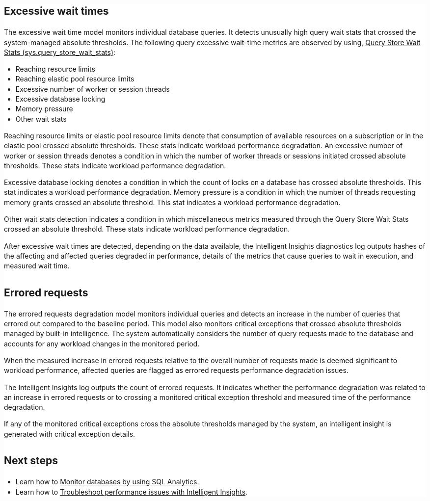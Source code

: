 ## Excessive wait times

The excessive wait time model monitors individual database queries. It detects unusually high query wait stats that crossed the system-managed absolute thresholds. The following query excessive wait-time metrics are observed by using, [Query Store Wait Stats (sys.query_store_wait_stats)](/sql/relational-databases/system-catalog-views/sys-query-store-wait-stats-transact-sql):

- Reaching resource limits
- Reaching elastic pool resource limits
- Excessive number of worker or session threads
- Excessive database locking
- Memory pressure
- Other wait stats

Reaching resource limits or elastic pool resource limits denote that consumption of available resources on a subscription or in the elastic pool crossed absolute thresholds. These stats indicate workload performance degradation. An excessive number of worker or session threads denotes a condition in which the number of worker threads or sessions initiated crossed absolute thresholds. These stats indicate workload performance degradation.

Excessive database locking denotes a condition in which the count of locks on a database has crossed absolute thresholds. This stat indicates a workload performance degradation. Memory pressure is a condition in which the number of threads requesting memory grants crossed an absolute threshold. This stat indicates a workload performance degradation.

Other wait stats detection indicates a condition in which miscellaneous metrics measured through the Query Store Wait Stats crossed an absolute threshold. These stats indicate workload performance degradation.

After excessive wait times are detected, depending on the data available, the Intelligent Insights diagnostics log outputs hashes of the affecting and affected queries degraded in performance, details of the metrics that cause queries to wait in execution, and measured wait time.

## Errored requests

The errored requests degradation model monitors individual queries and detects an increase in the number of queries that errored out compared to the baseline period. This model also monitors critical exceptions that crossed absolute thresholds managed by built-in intelligence. The system automatically considers the number of query requests made to the database and accounts for any workload changes in the monitored period.

When the measured increase in errored requests relative to the overall number of requests made is deemed significant to workload performance, affected queries are flagged as errored requests performance degradation issues.

The Intelligent Insights log outputs the count of errored requests. It indicates whether the performance degradation was related to an increase in errored requests or to crossing a monitored critical exception threshold and measured time of the performance degradation.

If any of the monitored critical exceptions cross the absolute thresholds managed by the system, an intelligent insight is generated with critical exception details.

## Next steps

- Learn how to [Monitor databases by using SQL Analytics](../azure-monitor/insights/azure-sql.md).
- Learn how to [Troubleshoot performance issues with Intelligent Insights](sql-database-intelligent-insights-troubleshoot-performance.md).

